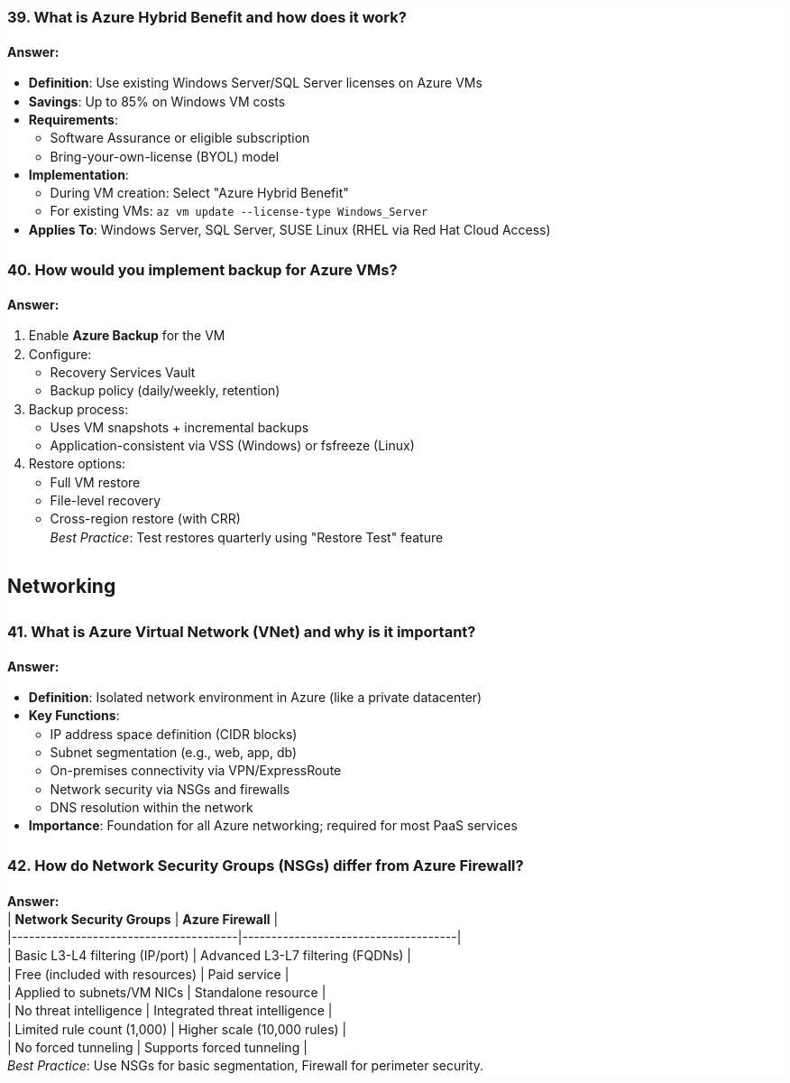 ### 39. What is Azure Hybrid Benefit and how does it work?
**Answer:**  
- **Definition**: Use existing Windows Server/SQL Server licenses on Azure VMs  
- **Savings**: Up to 85% on Windows VM costs  
- **Requirements**:  
  - Software Assurance or eligible subscription  
  - Bring-your-own-license (BYOL) model  
- **Implementation**:  
  - During VM creation: Select "Azure Hybrid Benefit"  
  - For existing VMs: `az vm update --license-type Windows_Server`  
- **Applies To**: Windows Server, SQL Server, SUSE Linux (RHEL via Red Hat Cloud Access)

### 40. How would you implement backup for Azure VMs?
**Answer:**  
1. Enable **Azure Backup** for the VM  
2. Configure:  
   - Recovery Services Vault  
   - Backup policy (daily/weekly, retention)  
3. Backup process:  
   - Uses VM snapshots + incremental backups  
   - Application-consistent via VSS (Windows) or fsfreeze (Linux)  
4. Restore options:  
   - Full VM restore  
   - File-level recovery  
   - Cross-region restore (with CRR)  
*Best Practice*: Test restores quarterly using "Restore Test" feature

## Networking

### 41. What is Azure Virtual Network (VNet) and why is it important?
**Answer:**  
- **Definition**: Isolated network environment in Azure (like a private datacenter)  
- **Key Functions**:  
  - IP address space definition (CIDR blocks)  
  - Subnet segmentation (e.g., web, app, db)  
  - On-premises connectivity via VPN/ExpressRoute  
  - Network security via NSGs and firewalls  
  - DNS resolution within the network  
- **Importance**: Foundation for all Azure networking; required for most PaaS services

### 42. How do Network Security Groups (NSGs) differ from Azure Firewall?
**Answer:**  
| **Network Security Groups**           | **Azure Firewall**                  |  
|---------------------------------------|-------------------------------------|  
| Basic L3-L4 filtering (IP/port)       | Advanced L3-L7 filtering (FQDNs)    |  
| Free (included with resources)        | Paid service                        |  
| Applied to subnets/VM NICs            | Standalone resource                 |  
| No threat intelligence                | Integrated threat intelligence      |  
| Limited rule count (1,000)            | Higher scale (10,000 rules)         |  
| No forced tunneling                   | Supports forced tunneling           |  
*Best Practice*: Use NSGs for basic segmentation, Firewall for perimeter security.
